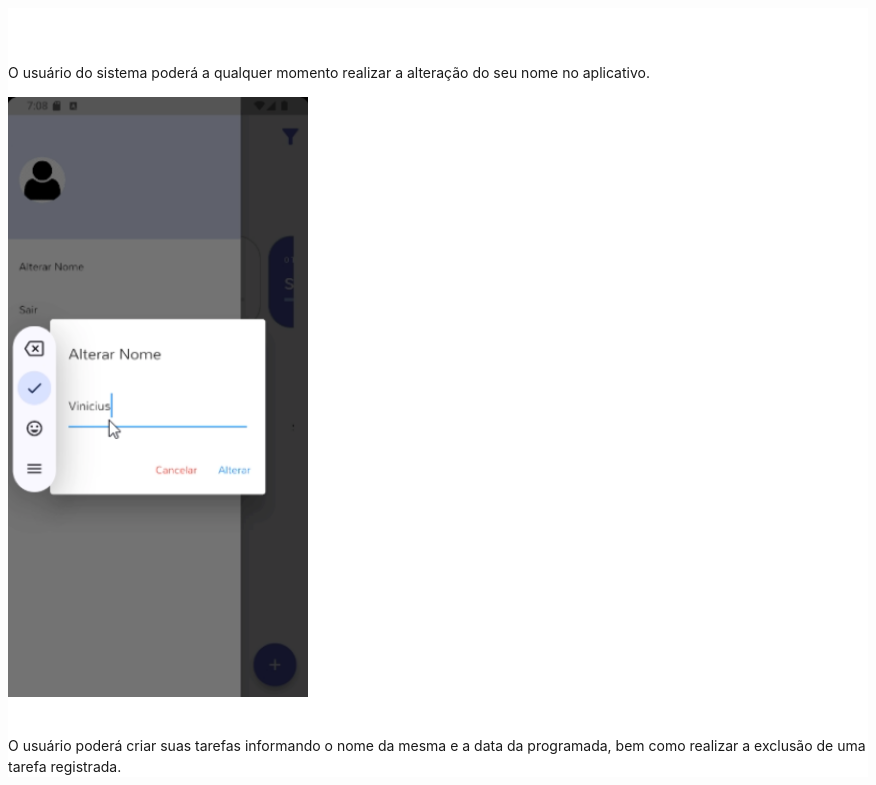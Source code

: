 
<br/>
<br/>

O usuário do sistema poderá a qualquer momento realizar a alteração do seu nome no aplicativo.

<img src="github-images/alterar nome.png" alt="Alteração do nome do usuário" width="300" height="auto">

<br/>
<br/>

O usuário poderá criar suas tarefas informando o nome da mesma e a data da programada, bem como realizar a exclusão de uma tarefa registrada.
